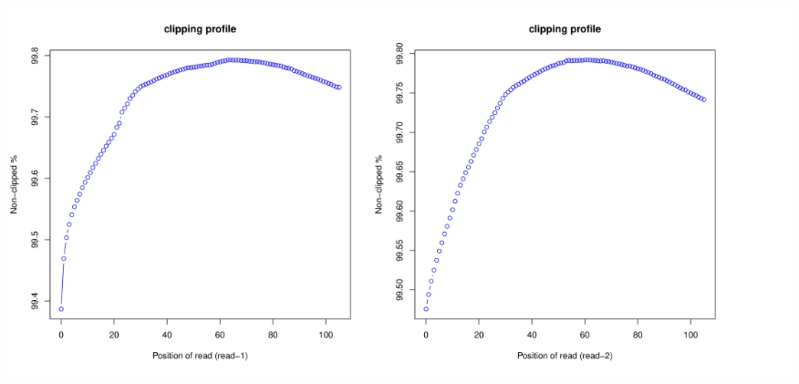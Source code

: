<img src="./images/rseqc//kallisto.clipping_profile.R1.jpg" width="400px" /><img src="./images/rseqc//kallisto.clipping_profile.R2.jpg" width="400px" />